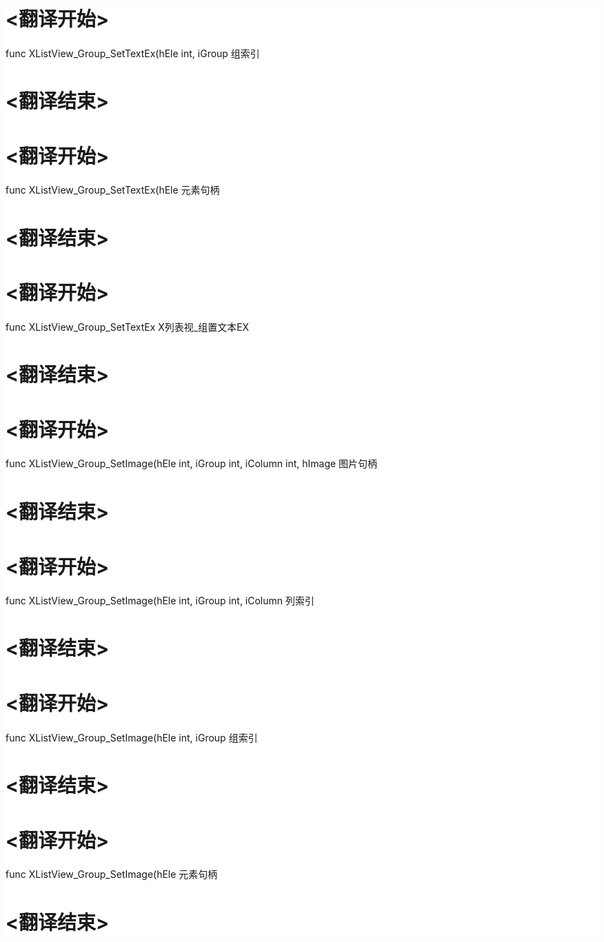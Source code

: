 # <翻译开始>
func XListView_Group_SetTextEx(hEle int, iGroup
组索引
# <翻译结束>

# <翻译开始>
func XListView_Group_SetTextEx(hEle
元素句柄
# <翻译结束>

# <翻译开始>
func XListView_Group_SetTextEx
X列表视_组置文本EX
# <翻译结束>


# <翻译开始>
func XListView_Group_SetImage(hEle int, iGroup int, iColumn int, hImage
图片句柄
# <翻译结束>

# <翻译开始>
func XListView_Group_SetImage(hEle int, iGroup int, iColumn
列索引
# <翻译结束>

# <翻译开始>
func XListView_Group_SetImage(hEle int, iGroup
组索引
# <翻译结束>

# <翻译开始>
func XListView_Group_SetImage(hEle
元素句柄
# <翻译结束>
